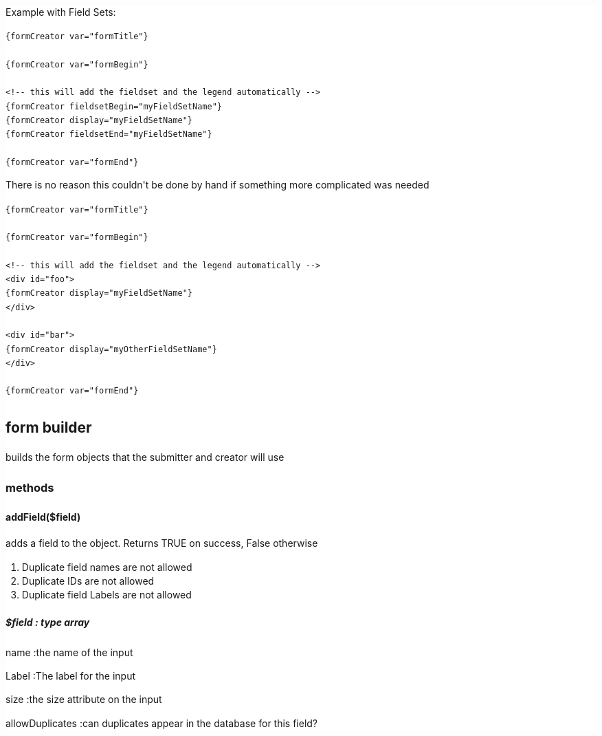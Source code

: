 Example with Field Sets:

	{formCreator var="formTitle"}

	{formCreator var="formBegin"}

	<!-- this will add the fieldset and the legend automatically -->
	{formCreator fieldsetBegin="myFieldSetName"}
	{formCreator display="myFieldSetName"}
	{formCreator fieldsetEnd="myFieldSetName"}

	{formCreator var="formEnd"} 

There is no reason this couldn't be done by hand if something more complicated was needed

	{formCreator var="formTitle"}

	{formCreator var="formBegin"}

	<!-- this will add the fieldset and the legend automatically -->
	<div id="foo">
	{formCreator display="myFieldSetName"}
	</div>

	<div id="bar">
	{formCreator display="myOtherFieldSetName"}
	</div>

	{formCreator var="formEnd"} 

## form builder

builds the form objects that the submitter and creator will use

### methods

#### addField($field)

adds a field to the object. Returns TRUE on success, False otherwise

1. Duplicate field names are not allowed
1. Duplicate IDs are not allowed
1. Duplicate field Labels are not allowed

##### $field : type array

name
:the name of the input

Label
:The label for the input

size
:the size attribute on the input

allowDuplicates
:can duplicates appear in the database for this field?
